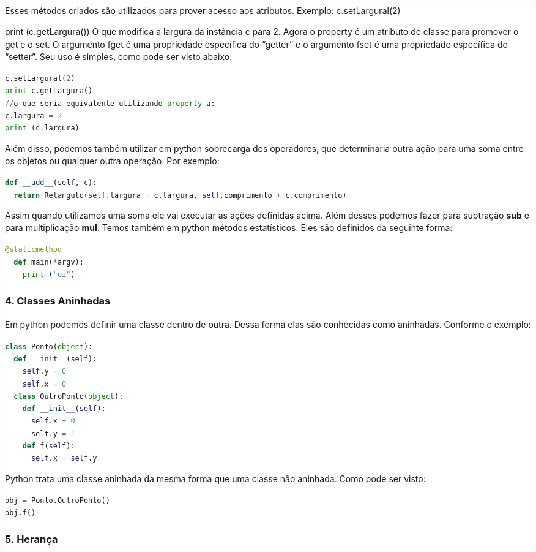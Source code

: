 Esses métodos criados são utilizados para prover acesso aos atributos. Exemplo:
c.setLargural(2)

print (c.getLargura())
O que modifica a largura da instância c para 2.
Agora o property é um atributo de classe para promover o get e o set. O argumento fget é uma propriedade específica do “getter” e o argumento fset é uma propriedade específica do “setter”. Seu uso é simples, como pode ser visto abaixo:

```python
c.setLargural(2)
print c.getLargura()
//o que seria equivalente utilizando property a:
c.largura = 2
print (c.largura)
```

Além disso, podemos também utilizar em python sobrecarga dos operadores, que determinaria outra ação para uma soma entre os objetos ou qualquer outra operação. Por exemplo:

```python
def __add__(self, c):
  return Retangulo(self.largura + c.largura, self.comprimento + c.comprimento)
```

Assim quando utilizamos uma soma ele vai executar as ações definidas acima. Além desses podemos fazer para subtração __sub__ e para multiplicação __mul__.
Temos também em python métodos estatísticos. Eles são definidos da seguinte forma:

```python
@staticmethod
  def main(*argv):
    print ("oi")
```

### 4. Classes Aninhadas

Em python podemos definir uma classe dentro de outra. Dessa forma elas são conhecidas como aninhadas. Conforme o exemplo:

```python
class Ponto(object):
  def __init__(self):
    self.y = 0
    self.x = 0
  class OutroPonto(object):
    def __init__(self):
      self.x = 0  
      selt.y = 1
    def f(self):
      self.x = self.y
```
Python trata uma classe aninhada da mesma forma que uma classe não aninhada. Como pode ser visto:

```python
obj = Ponto.OutroPonto()
obj.f()
```
### 5. Herança
